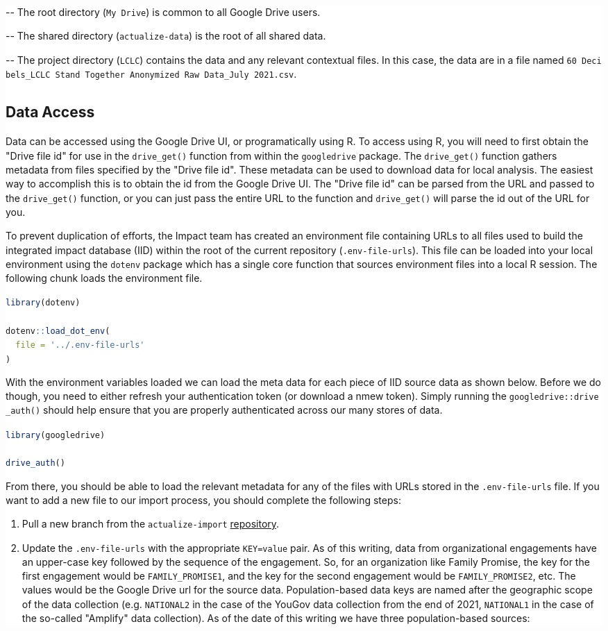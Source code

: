 -- The root directory (`My Drive`) is common to all Google Drive users. 

-- The shared directory (`actualize-data`) is the root of all shared data.

-- The project directory (`LCLC`) contains the data and any relevant contextual files. In this case, the data are in a file named `60 Decibels_LCLC Stand Together Anonymized Raw Data_July 2021.csv`.

## Data Access

Data can be accessed using the Google Drive UI, or programatically using R. To access using R, you will need to first obtain the "Drive file id" for use in the `drive_get()` function from within the `googledrive` package. The `drive_get()` function gathers metadata from files specified by the "Drive file id". These metadata can be used to download data for local analysis. The easiest way to accomplish this is to obtain the id from the Google Drive UI. The "Drive file id" can be parsed from the URL and passed to the `drive_get()` function, or you can just pass the entire URL to the function and `drive_get()` will parse the id out of the URL for you. 

To prevent duplication of efforts, the Impact team has created an environment file containing URLs to all files used to build the integrated impact database (IID) within the root of the current repository (`.env-file-urls`). This file can be loaded into your local environment using the `dotenv` package which has a single core function that sources environment files into a local R session. The following chunk loads the environment file. 


```r
library(dotenv)

dotenv::load_dot_env(
  file = '../.env-file-urls'
)
```

With the environment variables loaded we can load the meta data for each piece of IID source data as shown below. Before we do though, you need to either refresh your authentication token (or download a nmew token). Simply running the `googledrive::drive_auth()` should help ensure that you are properly authenticated across our many stores of data. 


```r
library(googledrive)

drive_auth()
```

From there, you should be able to load the relevant metadata for any of the files with URLs stored in the `.env-file-urls` file. If you want to add a new file to our import process, you should complete the following steps: 

1. Pull a new branch from the `actualize-import` [repository](https://github.com/stand-together-foundation/actualize-import). 

2. Update the `.env-file-urls` with the appropriate `KEY=value` pair. As of this writing, data from organizational engagements have an upper-case key followed by the sequence of the engagement. So, for an organization like Family Promise, the key for the first engagement would be `FAMILY_PROMISE1`, and the key for the second engagement would be `FAMILY_PROMISE2`, etc. The values would be the Google Drive url for the source data. Population-based data keys are named after the geographic scope of the data collection (e.g. `NATIONAL2` in the case of the YouGov data collection from the end of 2021, `NATIONAL1` in the case of the so-called "Amplify" data collection). As of the date of this writing we have three population-based sources: 
